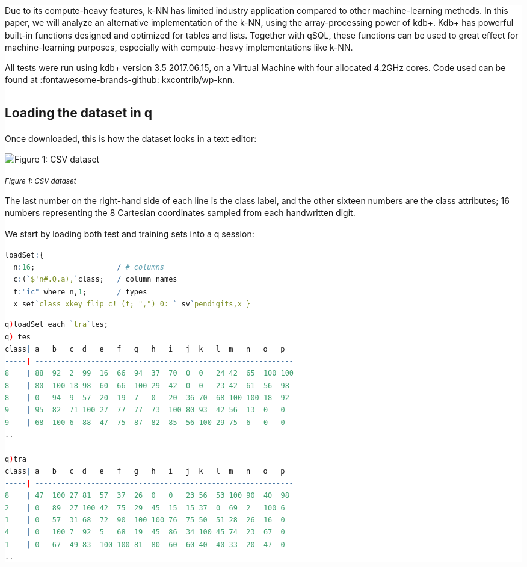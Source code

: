 Due to its compute-heavy features, k-NN has limited industry application compared to other machine-learning methods. In this paper, we will analyze an alternative implementation of the k-NN, using the array-processing power of kdb+. Kdb+ has powerful built-in functions designed and optimized for tables and lists. Together with qSQL, these functions can be used to great effect for machine-learning purposes, especially with compute-heavy implementations like k-NN.

All tests were run using kdb+ version 3.5 2017.06.15, on a Virtual Machine with four allocated 4.2GHz cores. Code used can be found at :fontawesome-brands-github: [kxcontrib/wp-knn](https://github.com/kxcontrib/wp-knn).


## Loading the dataset in q

Once downloaded, this is how the dataset looks in a text editor:

![Figure 1: CSV dataset](img/figure1.png)

<small>_Figure 1: CSV dataset_</small>

The last number on the right-hand side of each line is the class label, and the other sixteen numbers are the class attributes; 16 numbers representing the 8 Cartesian coordinates sampled from each handwritten digit.

We start by loading both test and training sets into a q session:

```q
loadSet:{
  n:16;                   / # columns
  c:(`$'n#.Q.a),`class;   / column names
  t:"ic" where n,1;       / types
  x set`class xkey flip c! (t; ",") 0: ` sv`pendigits,x }
```
```q
q)loadSet each `tra`tes;
q) tes
class| a   b   c  d   e   f   g   h   i   j  k   l  m   n   o   p
-----| ------------------------------------------------------------
8    | 88  92  2  99  16  66  94  37  70  0  0   24 42  65  100 100
8    | 80  100 18 98  60  66  100 29  42  0  0   23 42  61  56  98
8    | 0   94  9  57  20  19  7   0   20  36 70  68 100 100 18  92
9    | 95  82  71 100 27  77  77  73  100 80 93  42 56  13  0   0
9    | 68  100 6  88  47  75  87  82  85  56 100 29 75  6   0   0
..

q)tra
class| a   b   c  d   e   f   g   h   i   j  k   l  m   n   o   p
-----| ------------------------------------------------------------
8    | 47  100 27 81  57  37  26  0   0   23 56  53 100 90  40  98
2    | 0   89  27 100 42  75  29  45  15  15 37  0  69  2   100 6
1    | 0   57  31 68  72  90  100 100 76  75 50  51 28  26  16  0
4    | 0   100 7  92  5   68  19  45  86  34 100 45 74  23  67  0
1    | 0   67  49 83  100 100 81  80  60  60 40  40 33  20  47  0
..
```
